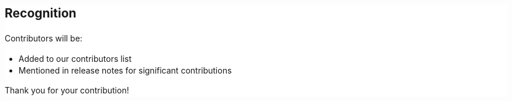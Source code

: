 ## Recognition

Contributors will be:

- Added to our contributors list
- Mentioned in release notes for significant contributions

Thank you for your contribution!
